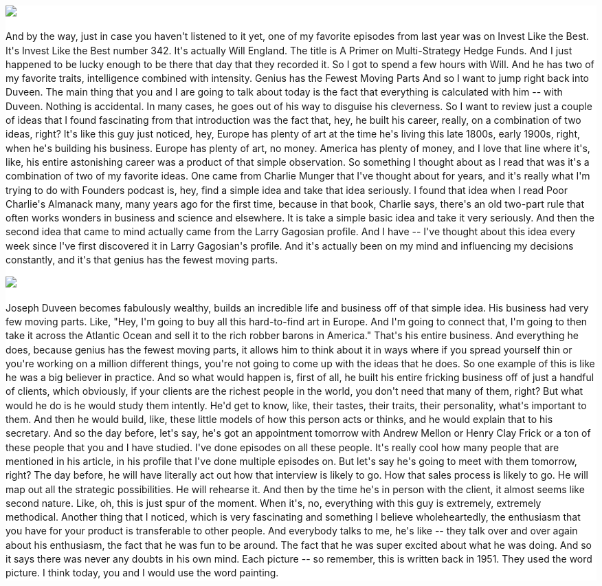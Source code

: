 ![](https://www.foundersnotes.com/static/images/new_icons/chevron-down-alt-thin.svg)

And by the way, just in case you haven't listened to it yet, one of my favorite episodes from last year was on Invest Like the Best. It's Invest Like the Best number 342. It's actually Will England. The title is A Primer on Multi-Strategy Hedge Funds. And I just happened to be lucky enough to be there that day that they recorded it. So I got to spend a few hours with Will. And he has two of my favorite traits, intelligence combined with intensity. Genius has the Fewest Moving Parts And so I want to jump right back into Duveen. The main thing that you and I are going to talk about today is the fact that everything is calculated with him -- with Duveen. Nothing is accidental. In many cases, he goes out of his way to disguise his cleverness. So I want to review just a couple of ideas that I found fascinating from that introduction was the fact that, hey, he built his career, really, on a combination of two ideas, right? It's like this guy just noticed, hey, Europe has plenty of art at the time he's living this late 1800s, early 1900s, right, when he's building his business. Europe has plenty of art, no money. America has plenty of money, and I love that line where it's, like, his entire astonishing career was a product of that simple observation. So something I thought about as I read that was it's a combination of two of my favorite ideas. One came from Charlie Munger that I've thought about for years, and it's really what I'm trying to do with Founders podcast is, hey, find a simple idea and take that idea seriously. I found that idea when I read Poor Charlie's Almanack many, many years ago for the first time, because in that book, Charlie says, there's an old two-part rule that often works wonders in business and science and elsewhere. It is take a simple basic idea and take it very seriously. And then the second idea that came to mind actually came from the Larry Gagosian profile. And I have -- I've thought about this idea every week since I've first discovered it in Larry Gagosian's profile. And it's actually been on my mind and influencing my decisions constantly, and it's that genius has the fewest moving parts.

![](https://www.foundersnotes.com/static/images/new_icons/chevron-down-alt-thin.svg)

Joseph Duveen becomes fabulously wealthy, builds an incredible life and business off of that simple idea. His business had very few moving parts. Like, "Hey, I'm going to buy all this hard-to-find art in Europe. And I'm going to connect that, I'm going to then take it across the Atlantic Ocean and sell it to the rich robber barons in America." That's his entire business. And everything he does, because genius has the fewest moving parts, it allows him to think about it in ways where if you spread yourself thin or you're working on a million different things, you're not going to come up with the ideas that he does. So one example of this is like he was a big believer in practice. And so what would happen is, first of all, he built his entire fricking business off of just a handful of clients, which obviously, if your clients are the richest people in the world, you don't need that many of them, right? But what would he do is he would study them intently. He'd get to know, like, their tastes, their traits, their personality, what's important to them. And then he would build, like, these little models of how this person acts or thinks, and he would explain that to his secretary. And so the day before, let's say, he's got an appointment tomorrow with Andrew Mellon or Henry Clay Frick or a ton of these people that you and I have studied. I've done episodes on all these people. It's really cool how many people that are mentioned in his article, in his profile that I've done multiple episodes on. But let's say he's going to meet with them tomorrow, right? The day before, he will have literally act out how that interview is likely to go. How that sales process is likely to go. He will map out all the strategic possibilities. He will rehearse it. And then by the time he's in person with the client, it almost seems like second nature. Like, oh, this is just spur of the moment. When it's, no, everything with this guy is extremely, extremely methodical. Another thing that I noticed, which is very fascinating and something I believe wholeheartedly, the enthusiasm that you have for your product is transferable to other people. And everybody talks to me, he's like -- they talk over and over again about his enthusiasm, the fact that he was fun to be around. The fact that he was super excited about what he was doing. And so it says there was never any doubts in his own mind. Each picture -- so remember, this is written back in 1951. They used the word picture. I think today, you and I would use the word painting.
